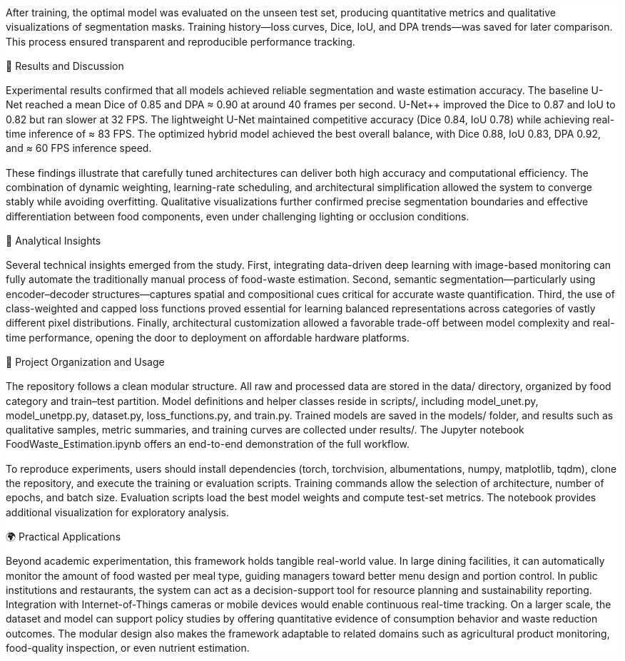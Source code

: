 After training, the optimal model was evaluated on the unseen test set, producing quantitative metrics and qualitative visualizations of segmentation masks. Training history—loss curves, Dice, IoU, and DPA trends—was saved for later comparison. This process ensured transparent and reproducible performance tracking.

💾 Results and Discussion

Experimental results confirmed that all models achieved reliable segmentation and waste estimation accuracy. The baseline U-Net reached a mean Dice of 0.85 and DPA ≈ 0.90 at around 40 frames per second. U-Net++ improved the Dice to 0.87 and IoU to 0.82 but ran slower at 32 FPS. The lightweight U-Net maintained competitive accuracy (Dice 0.84, IoU 0.78) while achieving real-time inference of ≈ 83 FPS. The optimized hybrid model achieved the best overall balance, with Dice 0.88, IoU 0.83, DPA 0.92, and ≈ 60 FPS inference speed.

These findings illustrate that carefully tuned architectures can deliver both high accuracy and computational efficiency. The combination of dynamic weighting, learning-rate scheduling, and architectural simplification allowed the system to converge stably while avoiding overfitting. Qualitative visualizations further confirmed precise segmentation boundaries and effective differentiation between food components, even under challenging lighting or occlusion conditions.

🧠 Analytical Insights

Several technical insights emerged from the study. First, integrating data-driven deep learning with image-based monitoring can fully automate the traditionally manual process of food-waste estimation. Second, semantic segmentation—particularly using encoder–decoder structures—captures spatial and compositional cues critical for accurate waste quantification. Third, the use of class-weighted and capped loss functions proved essential for learning balanced representations across categories of vastly different pixel distributions. Finally, architectural customization allowed a favorable trade-off between model complexity and real-time performance, opening the door to deployment on affordable hardware platforms.

🧰 Project Organization and Usage

The repository follows a clean modular structure. All raw and processed data are stored in the data/ directory, organized by food category and train–test partition. Model definitions and helper classes reside in scripts/, including model_unet.py, model_unetpp.py, dataset.py, loss_functions.py, and train.py. Trained models are saved in the models/ folder, and results such as qualitative samples, metric summaries, and training curves are collected under results/. The Jupyter notebook FoodWaste_Estimation.ipynb offers an end-to-end demonstration of the full workflow.

To reproduce experiments, users should install dependencies (torch, torchvision, albumentations, numpy, matplotlib, tqdm), clone the repository, and execute the training or evaluation scripts. Training commands allow the selection of architecture, number of epochs, and batch size. Evaluation scripts load the best model weights and compute test-set metrics. The notebook provides additional visualization for exploratory analysis.

🌍 Practical Applications

Beyond academic experimentation, this framework holds tangible real-world value. In large dining facilities, it can automatically monitor the amount of food wasted per meal type, guiding managers toward better menu design and portion control. In public institutions and restaurants, the system can act as a decision-support tool for resource planning and sustainability reporting. Integration with Internet-of-Things cameras or mobile devices would enable continuous real-time tracking. On a larger scale, the dataset and model can support policy studies by offering quantitative evidence of consumption behavior and waste reduction outcomes. The modular design also makes the framework adaptable to related domains such as agricultural product monitoring, food-quality inspection, or even nutrient estimation.
